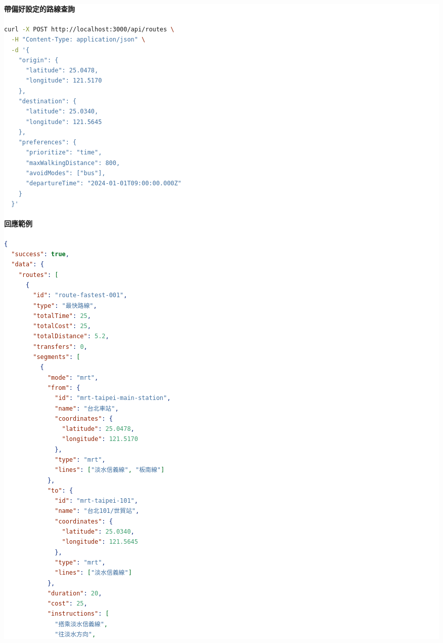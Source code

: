 #### 帶偏好設定的路線查詢

```bash
curl -X POST http://localhost:3000/api/routes \
  -H "Content-Type: application/json" \
  -d '{
    "origin": {
      "latitude": 25.0478,
      "longitude": 121.5170
    },
    "destination": {
      "latitude": 25.0340,
      "longitude": 121.5645
    },
    "preferences": {
      "prioritize": "time",
      "maxWalkingDistance": 800,
      "avoidModes": ["bus"],
      "departureTime": "2024-01-01T09:00:00.000Z"
    }
  }'
```

#### 回應範例

```json
{
  "success": true,
  "data": {
    "routes": [
      {
        "id": "route-fastest-001",
        "type": "最快路線",
        "totalTime": 25,
        "totalCost": 25,
        "totalDistance": 5.2,
        "transfers": 0,
        "segments": [
          {
            "mode": "mrt",
            "from": {
              "id": "mrt-taipei-main-station",
              "name": "台北車站",
              "coordinates": {
                "latitude": 25.0478,
                "longitude": 121.5170
              },
              "type": "mrt",
              "lines": ["淡水信義線", "板南線"]
            },
            "to": {
              "id": "mrt-taipei-101",
              "name": "台北101/世貿站",
              "coordinates": {
                "latitude": 25.0340,
                "longitude": 121.5645
              },
              "type": "mrt",
              "lines": ["淡水信義線"]
            },
            "duration": 20,
            "cost": 25,
            "instructions": [
              "搭乘淡水信義線",
              "往淡水方向",
```